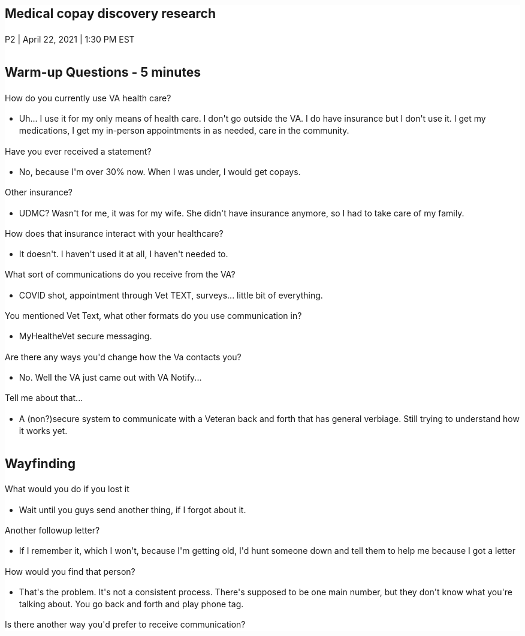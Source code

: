 ## Medical copay discovery research

P2 | April 22, 2021 | 1:30 PM EST

## Warm-up Questions - 5 minutes

How do you currently use VA health care?

* Uh... I use it for my only means of health care. I don't go outside the VA. I do have insurance but I don't use it. I get my medications, I get my in-person appointments in as needed, care in the community.

Have you ever received a statement?

* No, because I'm over 30% now. When I was under, I would get copays.

Other insurance?

* UDMC? Wasn't for me, it was for my wife. She didn't have insurance anymore, so I had to take care of my family.

How does that insurance interact with your healthcare?

* It doesn't. I haven't used it at all, I haven't needed to.

What sort of communications do you receive from the VA?

* COVID shot, appointment through Vet TEXT, surveys... little bit of everything. 

You mentioned Vet Text, what other formats do you use communication in?

* MyHealtheVet secure messaging.

Are there any ways you'd change how the Va contacts you?

* No. Well the VA just came out with VA Notify...

Tell me about that...

* A (non?)secure system to communicate with a Veteran back and forth that has general verbiage. Still trying to understand how it works yet.  

## Wayfinding

What would you do if you lost it

* Wait until you guys send another thing, if I forgot about it.

Another followup letter?

* If I remember it, which I won't, because I'm getting old, I'd hunt someone down and tell them to help me because I got a letter

How would you find that person?

* That's the problem. It's not a consistent process. There's supposed to be one main number, but they don't know what you're talking about. You go back and forth and play phone tag.

Is there another way you'd prefer to receive communication?
